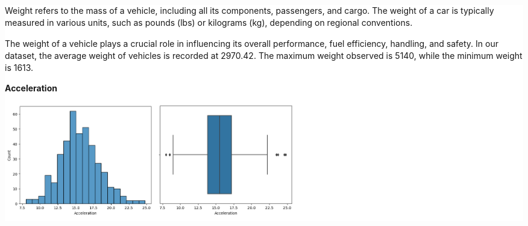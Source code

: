 Weight refers to the mass of a vehicle, including all its components,
passengers, and cargo. The weight of a car is typically measured in
various units, such as pounds (lbs) or kilograms (kg), depending on
regional conventions.

The weight of a vehicle plays a crucial role in influencing its overall
performance, fuel efficiency, handling, and safety. In our dataset, the
average weight of vehicles is recorded at 2970.42. The maximum weight
observed is 5140, while the minimum weight is 1613.

**Acceleration**

<img src="./media/image13.png" style="width:2.57374in;height:1.97531in"
alt="A graph of a number of blue bars Description automatically generated" />
<img src="./media/image14.png" style="width:2.38869in;height:1.98457in"
alt="A graph with a bar and lines Description automatically generated with medium confidence" />
